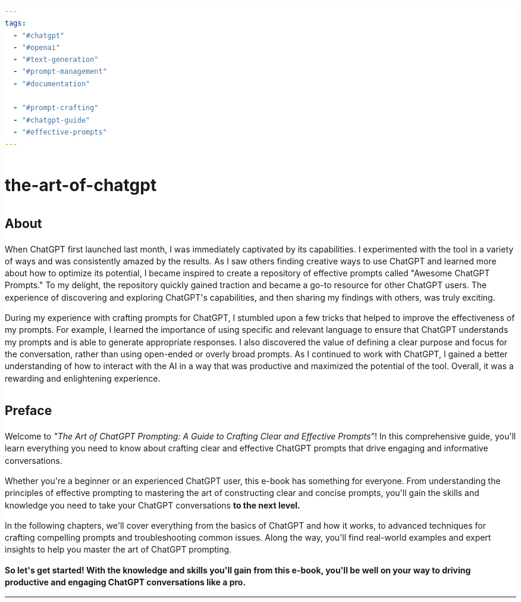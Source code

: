```yaml
---
tags:
  - "#chatgpt"
  - "#openai"
  - "#text-generation"
  - "#prompt-management"
  - "#documentation"

  - "#prompt-crafting"
  - "#chatgpt-guide"
  - "#effective-prompts"
---
```

# the-art-of-chatgpt

## About

When ChatGPT first launched last month, I was immediately captivated by its capabilities. I experimented with the tool in a variety of ways and was consistently amazed by the results. As I saw others finding creative ways to use ChatGPT and learned more about how to optimize its potential, I became inspired to create a repository of effective prompts called "Awesome ChatGPT Prompts." To my delight, the repository quickly gained traction and became a go-to resource for other ChatGPT users. The experience of discovering and exploring ChatGPT's capabilities, and then sharing my findings with others, was truly exciting.

During my experience with crafting prompts for ChatGPT, I stumbled upon a few tricks that helped to improve the effectiveness of my prompts. For example, I learned the importance of using specific and relevant language to ensure that ChatGPT understands my prompts and is able to generate appropriate responses. I also discovered the value of defining a clear purpose and focus for the conversation, rather than using open-ended or overly broad prompts. As I continued to work with ChatGPT, I gained a better understanding of how to interact with the AI in a way that was productive and maximized the potential of the tool. Overall, it was a rewarding and enlightening experience.

## Preface

Welcome to *"The Art of ChatGPT Prompting: A Guide to Crafting Clear and Effective Prompts"*! In this comprehensive guide, you'll learn everything you need to know about crafting clear and effective ChatGPT prompts that drive engaging and informative conversations.

Whether you're a beginner or an experienced ChatGPT user, this e-book has something for everyone. From understanding the principles of effective prompting to mastering the art of constructing clear and concise prompts, you'll gain the skills and knowledge you need to take your ChatGPT conversations **to the next level.**

In the following chapters, we'll cover everything from the basics of ChatGPT and how it works, to advanced techniques for crafting compelling prompts and troubleshooting common issues. Along the way, you'll find real-world examples and expert insights to help you master the art of ChatGPT prompting.

**So let's get started! With the knowledge and skills you'll gain from this e-book, you'll be well on your way to driving productive and engaging ChatGPT conversations like a pro.**

---